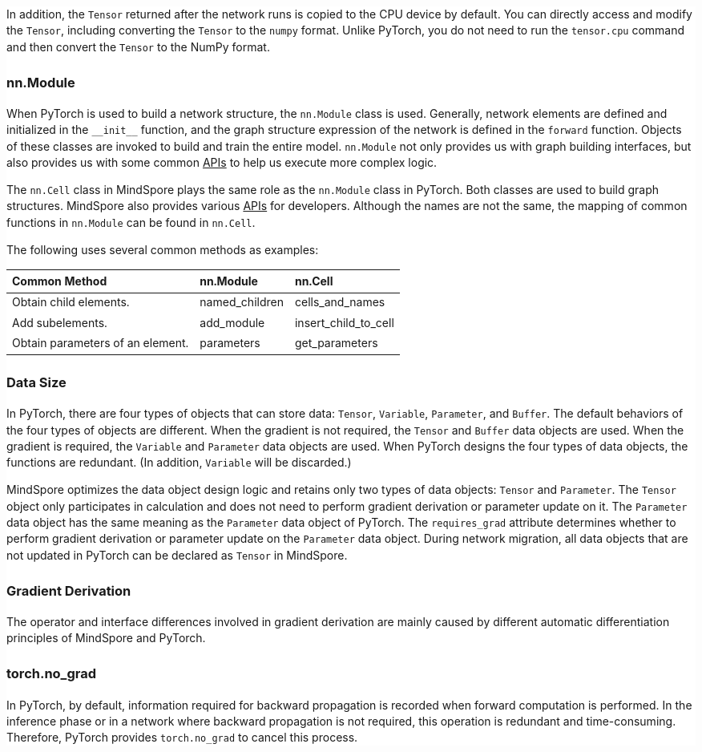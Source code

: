In addition, the `Tensor` returned after the network runs is copied to the CPU device by default. You can directly access and modify the `Tensor`, including converting the `Tensor` to the `numpy` format. Unlike PyTorch, you do not need to run the `tensor.cpu` command and then convert the `Tensor` to the NumPy format.

### nn.Module

When PyTorch is used to build a network structure, the `nn.Module` class is used. Generally, network elements are defined and initialized in the `__init__` function, and the graph structure expression of the network is defined in the `forward` function. Objects of these classes are invoked to build and train the entire model. `nn.Module` not only provides us with graph building interfaces, but also provides us with some common [APIs](https://pytorch.org/docs/stable/generated/torch.nn.Module.html) to help us execute more complex logic.

The `nn.Cell` class in MindSpore plays the same role as the `nn.Module` class in PyTorch. Both classes are used to build graph structures. MindSpore also provides various [APIs](https://www.mindspore.cn/docs/en/master/api_python/nn/mindspore.nn.Cell.html) for developers. Although the names are not the same, the mapping of common functions in `nn.Module` can be found in `nn.Cell`.

The following uses several common methods as examples:

|Common Method| nn.Module|nn.Cell|
|:----|:----|:----|
|Obtain child elements.|named_children|cells_and_names|
|Add subelements.|add_module|insert_child_to_cell|
|Obtain parameters of an element.|parameters|get_parameters|

### Data Size

In PyTorch, there are four types of objects that can store data: `Tensor`, `Variable`, `Parameter`, and `Buffer`. The default behaviors of the four types of objects are different. When the gradient is not required, the `Tensor` and `Buffer` data objects are used. When the gradient is required, the `Variable` and `Parameter` data objects are used. When PyTorch designs the four types of data objects, the functions are redundant. (In addition, `Variable` will be discarded.)

MindSpore optimizes the data object design logic and retains only two types of data objects: `Tensor` and `Parameter`. The `Tensor` object only participates in calculation and does not need to perform gradient derivation or parameter update on it. The `Parameter` data object has the same meaning as the `Parameter` data object of PyTorch. The `requires_grad` attribute determines whether to perform gradient derivation or parameter update on the `Parameter` data object. During network migration, all data objects that are not updated in PyTorch can be declared as `Tensor` in MindSpore.

### Gradient Derivation

The operator and interface differences involved in gradient derivation are mainly caused by different automatic differentiation principles of MindSpore and PyTorch.

### torch.no_grad

In PyTorch, by default, information required for backward propagation is recorded when forward computation is performed. In the inference phase or in a network where backward propagation is not required, this operation is redundant and time-consuming. Therefore, PyTorch provides `torch.no_grad` to cancel this process.
